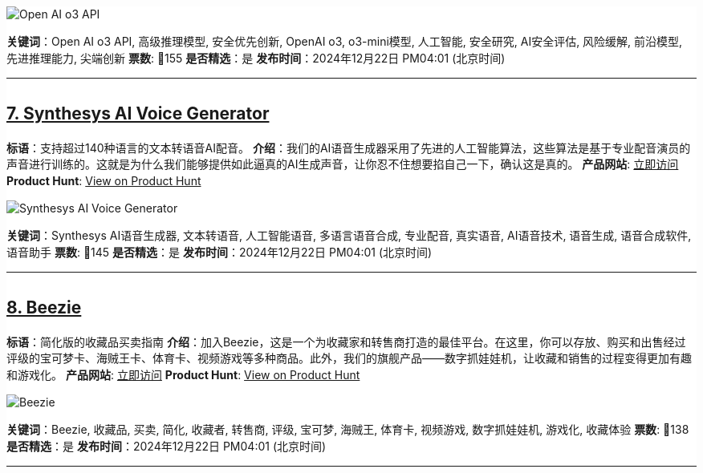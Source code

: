 ![Open AI o3 API](https://ph-files.imgix.net/5b234509-b71f-4c69-a15a-d08979d1ae5b.jpeg?auto=format&fit=crop&frame=1&h=512&w=1024)

**关键词**：Open AI o3 API, 高级推理模型, 安全优先创新, OpenAI o3, o3-mini模型, 人工智能, 安全研究, AI安全评估, 风险缓解, 前沿模型, 先进推理能力, 尖端创新
**票数**: 🔺155
**是否精选**：是
**发布时间**：2024年12月22日 PM04:01 (北京时间)

---

## [7. Synthesys AI Voice Generator](https://www.producthunt.com/posts/synthesys-ai-voice-generator?utm_campaign=producthunt-api&utm_medium=api-v2&utm_source=Application%3A+My_PH_APP+%28ID%3A+138680%29)
**标语**：支持超过140种语言的文本转语音AI配音。
**介绍**：我们的AI语音生成器采用了先进的人工智能算法，这些算法是基于专业配音演员的声音进行训练的。这就是为什么我们能够提供如此逼真的AI生成声音，让你忍不住想要掐自己一下，确认这是真的。
**产品网站**: [立即访问](https://www.producthunt.com/r/4S64TQCG3PCBJT?utm_campaign=producthunt-api&utm_medium=api-v2&utm_source=Application%3A+My_PH_APP+%28ID%3A+138680%29)
**Product Hunt**: [View on Product Hunt](https://www.producthunt.com/posts/synthesys-ai-voice-generator?utm_campaign=producthunt-api&utm_medium=api-v2&utm_source=Application%3A+My_PH_APP+%28ID%3A+138680%29)

![Synthesys AI Voice Generator](https://ph-files.imgix.net/2f558b46-822a-4e0c-be57-aa4a91dbad21.jpeg?auto=format&fit=crop&frame=1&h=512&w=1024)

**关键词**：Synthesys AI语音生成器, 文本转语音, 人工智能语音, 多语言语音合成, 专业配音, 真实语音, AI语音技术, 语音生成, 语音合成软件, 语音助手
**票数**: 🔺145
**是否精选**：是
**发布时间**：2024年12月22日 PM04:01 (北京时间)

---

## [8. Beezie](https://www.producthunt.com/posts/beezie?utm_campaign=producthunt-api&utm_medium=api-v2&utm_source=Application%3A+My_PH_APP+%28ID%3A+138680%29)
**标语**：简化版的收藏品买卖指南
**介绍**：加入Beezie，这是一个为收藏家和转售商打造的最佳平台。在这里，你可以存放、购买和出售经过评级的宝可梦卡、海贼王卡、体育卡、视频游戏等多种商品。此外，我们的旗舰产品——数字抓娃娃机，让收藏和销售的过程变得更加有趣和游戏化。
**产品网站**: [立即访问](https://www.producthunt.com/r/6EEZ7RM46S2CFK?utm_campaign=producthunt-api&utm_medium=api-v2&utm_source=Application%3A+My_PH_APP+%28ID%3A+138680%29)
**Product Hunt**: [View on Product Hunt](https://www.producthunt.com/posts/beezie?utm_campaign=producthunt-api&utm_medium=api-v2&utm_source=Application%3A+My_PH_APP+%28ID%3A+138680%29)

![Beezie](https://ph-files.imgix.net/8eeef1c2-adec-4cbd-9aa0-f421e3f3a9f1.jpeg?auto=format&fit=crop&frame=1&h=512&w=1024)

**关键词**：Beezie, 收藏品, 买卖, 简化, 收藏者, 转售商, 评级, 宝可梦, 海贼王, 体育卡, 视频游戏, 数字抓娃娃机, 游戏化, 收藏体验
**票数**: 🔺138
**是否精选**：是
**发布时间**：2024年12月22日 PM04:01 (北京时间)

---
